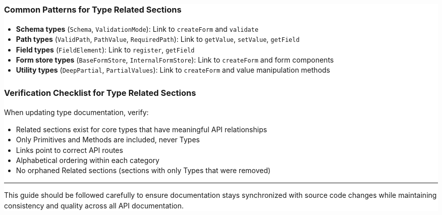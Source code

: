 ### Common Patterns for Type Related Sections

- **Schema types** (`Schema`, `ValidationMode`): Link to `createForm` and `validate`
- **Path types** (`ValidPath`, `PathValue`, `RequiredPath`): Link to `getValue`, `setValue`, `getField`
- **Field types** (`FieldElement`): Link to `register`, `getField`
- **Form store types** (`BaseFormStore`, `InternalFormStore`): Link to `createForm` and form components
- **Utility types** (`DeepPartial`, `PartialValues`): Link to `createForm` and value manipulation methods

### Verification Checklist for Type Related Sections

When updating type documentation, verify:

- Related sections exist for core types that have meaningful API relationships
- Only Primitives and Methods are included, never Types
- Links point to correct API routes
- Alphabetical ordering within each category
- No orphaned Related sections (sections with only Types that were removed)

---

This guide should be followed carefully to ensure documentation stays synchronized with source code changes while maintaining consistency and quality across all API documentation.
